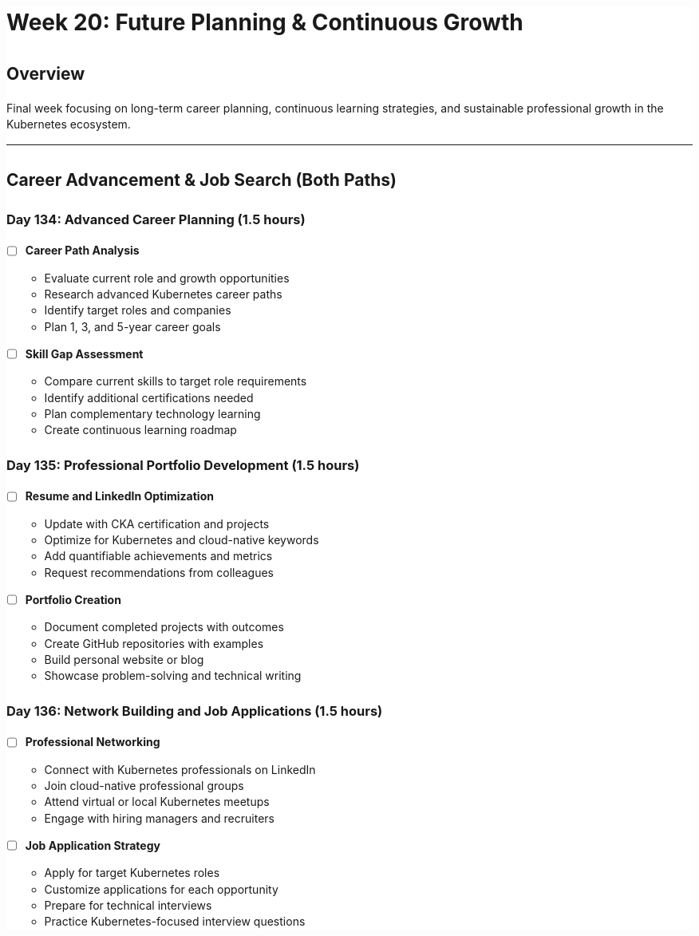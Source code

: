 # Week 20: Future Planning & Continuous Growth

## Overview
Final week focusing on long-term career planning, continuous learning strategies, and sustainable professional growth in the Kubernetes ecosystem.

---

## Career Advancement & Job Search (Both Paths)

### Day 134: Advanced Career Planning (1.5 hours)
- [ ] **Career Path Analysis**
  - Evaluate current role and growth opportunities
  - Research advanced Kubernetes career paths
  - Identify target roles and companies
  - Plan 1, 3, and 5-year career goals

- [ ] **Skill Gap Assessment**
  - Compare current skills to target role requirements
  - Identify additional certifications needed
  - Plan complementary technology learning
  - Create continuous learning roadmap

### Day 135: Professional Portfolio Development (1.5 hours)
- [ ] **Resume and LinkedIn Optimization**
  - Update with CKA certification and projects
  - Optimize for Kubernetes and cloud-native keywords
  - Add quantifiable achievements and metrics
  - Request recommendations from colleagues

- [ ] **Portfolio Creation**
  - Document completed projects with outcomes
  - Create GitHub repositories with examples
  - Build personal website or blog
  - Showcase problem-solving and technical writing

### Day 136: Network Building and Job Applications (1.5 hours)
- [ ] **Professional Networking**
  - Connect with Kubernetes professionals on LinkedIn
  - Join cloud-native professional groups
  - Attend virtual or local Kubernetes meetups
  - Engage with hiring managers and recruiters

- [ ] **Job Application Strategy**
  - Apply for target Kubernetes roles
  - Customize applications for each opportunity
  - Prepare for technical interviews
  - Practice Kubernetes-focused interview questions
